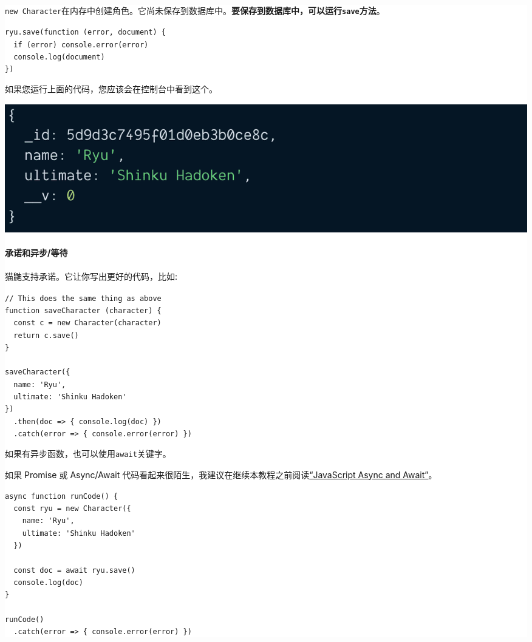`new Character`在内存中创建角色。它尚未保存到数据库中。**要保存到数据库中，可以运行`save`方法**。

```
ryu.save(function (error, document) {
  if (error) console.error(error)
  console.log(document)
}) 
```

如果您运行上面的代码，您应该会在控制台中看到这个。

![Ryu saved to the database.](img/18f560b321a59ee88df6377c80fd89b8.png)

#### 承诺和异步/等待

猫鼬支持承诺。它让你写出更好的代码，比如:

```
// This does the same thing as above
function saveCharacter (character) {
  const c = new Character(character)
  return c.save()
}

saveCharacter({
  name: 'Ryu',
  ultimate: 'Shinku Hadoken'
})
  .then(doc => { console.log(doc) })
  .catch(error => { console.error(error) }) 
```

如果有异步函数，也可以使用`await`关键字。

如果 Promise 或 Async/Await 代码看起来很陌生，我建议在继续本教程之前阅读[“JavaScript Async and Await”](https://zellwk.com/blog/async-await)。

```
async function runCode() {
  const ryu = new Character({
    name: 'Ryu',
    ultimate: 'Shinku Hadoken'
  })

  const doc = await ryu.save()
  console.log(doc)
}

runCode()
  .catch(error => { console.error(error) }) 
```
